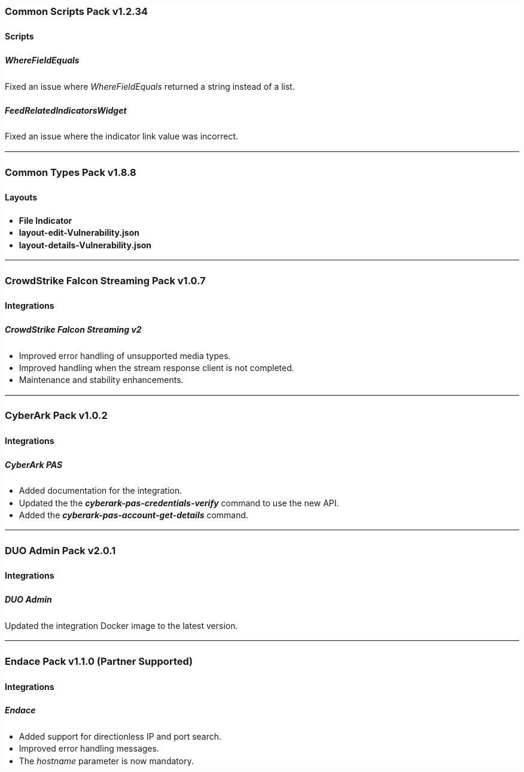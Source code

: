 
### Common Scripts Pack v1.2.34
#### Scripts
##### WhereFieldEquals  
Fixed an issue where *WhereFieldEquals* returned a string instead of a list.

##### FeedRelatedIndicatorsWidget  
Fixed an issue where the indicator link value was incorrect.

---

### Common Types Pack v1.8.8
#### Layouts
- **File Indicator**
- **layout-edit-Vulnerability.json**
- **layout-details-Vulnerability.json**

---

### CrowdStrike Falcon Streaming Pack v1.0.7
#### Integrations
##### CrowdStrike Falcon Streaming v2  
- Improved error handling of unsupported media types.
- Improved handling when the stream response client is not completed.
- Maintenance and stability enhancements.


---

### CyberArk Pack v1.0.2
#### Integrations
##### CyberArk PAS  
- Added documentation for the integration.
- Updated the the ***cyberark-pas-credentials-verify*** command to use the new API.
- Added the ***cyberark-pas-account-get-details*** command.


---

### DUO Admin Pack v2.0.1
#### Integrations
##### DUO Admin  
Updated the integration Docker image to the latest version.

---


### Endace Pack v1.1.0 (Partner Supported)
#### Integrations
##### Endace  
- Added support for directionless IP and port search. 
- Improved error handling messages.
- The *hostname* parameter is now mandatory.

